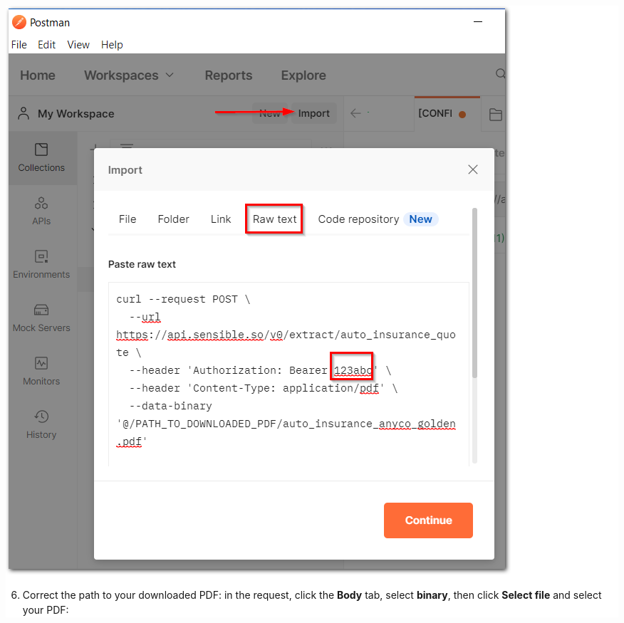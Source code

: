    ![Click to enlarge](https://raw.githubusercontent.com/sensible-hq/sensible-docs/main/readme-sync/assets/v0/images/final/quickstart_postman_import.png)

6. Correct the path to your downloaded PDF: in the request, click the **Body** tab, select **binary**, then click **Select file** and select your PDF:
   
